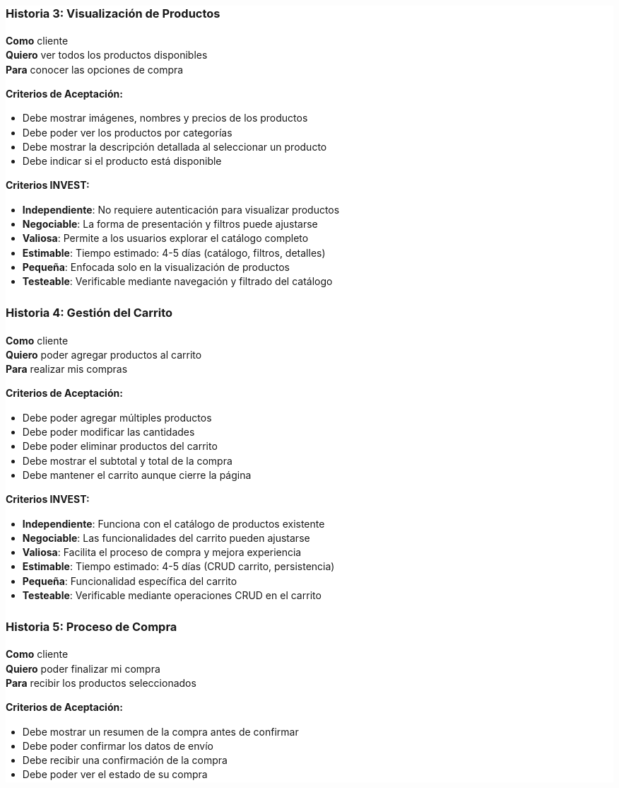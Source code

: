 ### Historia 3: Visualización de Productos

**Como** cliente  
**Quiero** ver todos los productos disponibles  
**Para** conocer las opciones de compra

**Criterios de Aceptación:**

- Debe mostrar imágenes, nombres y precios de los productos
- Debe poder ver los productos por categorías
- Debe mostrar la descripción detallada al seleccionar un producto
- Debe indicar si el producto está disponible

**Criterios INVEST:**

- **Independiente**: No requiere autenticación para visualizar productos
- **Negociable**: La forma de presentación y filtros puede ajustarse
- **Valiosa**: Permite a los usuarios explorar el catálogo completo
- **Estimable**: Tiempo estimado: 4-5 días (catálogo, filtros, detalles)
- **Pequeña**: Enfocada solo en la visualización de productos
- **Testeable**: Verificable mediante navegación y filtrado del catálogo

### Historia 4: Gestión del Carrito

**Como** cliente  
**Quiero** poder agregar productos al carrito  
**Para** realizar mis compras

**Criterios de Aceptación:**

- Debe poder agregar múltiples productos
- Debe poder modificar las cantidades
- Debe poder eliminar productos del carrito
- Debe mostrar el subtotal y total de la compra
- Debe mantener el carrito aunque cierre la página

**Criterios INVEST:**

- **Independiente**: Funciona con el catálogo de productos existente
- **Negociable**: Las funcionalidades del carrito pueden ajustarse
- **Valiosa**: Facilita el proceso de compra y mejora experiencia
- **Estimable**: Tiempo estimado: 4-5 días (CRUD carrito, persistencia)
- **Pequeña**: Funcionalidad específica del carrito
- **Testeable**: Verificable mediante operaciones CRUD en el carrito

### Historia 5: Proceso de Compra

**Como** cliente  
**Quiero** poder finalizar mi compra  
**Para** recibir los productos seleccionados

**Criterios de Aceptación:**

- Debe mostrar un resumen de la compra antes de confirmar
- Debe poder confirmar los datos de envío
- Debe recibir una confirmación de la compra
- Debe poder ver el estado de su compra
